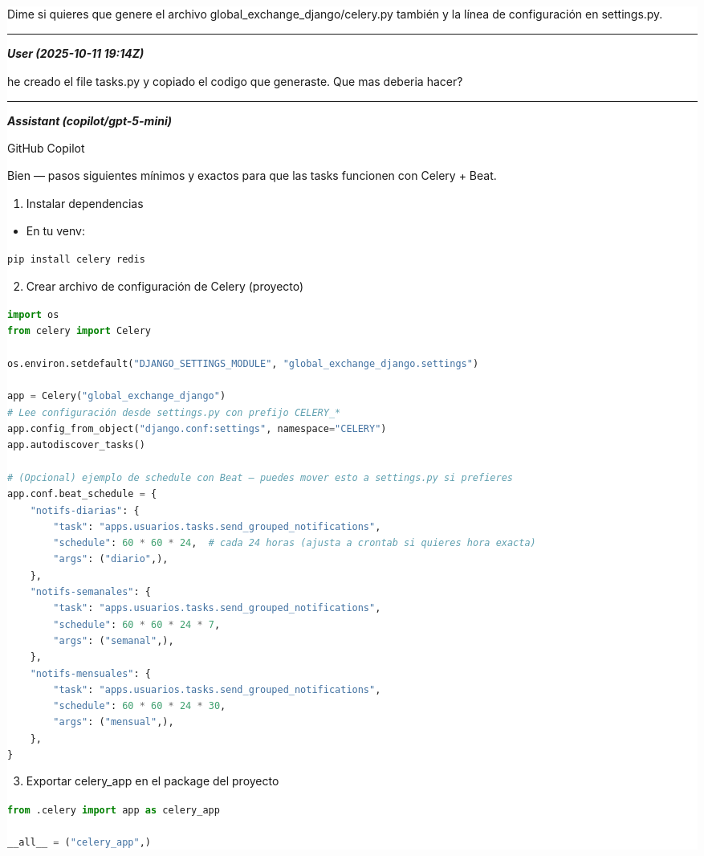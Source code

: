 Dime si quieres que genere el archivo global_exchange_django/celery.py también y la línea de configuración en settings.py.

---

_**User (2025-10-11 19:14Z)**_

he creado el file tasks.py y copiado el codigo que generaste. Que mas deberia hacer?

---

_**Assistant (copilot/gpt-5-mini)**_

GitHub Copilot

Bien — pasos siguientes mínimos y exactos para que las tasks funcionen con Celery + Beat.

1) Instalar dependencias
- En tu venv:
```
pip install celery redis
```

2) Crear archivo de configuración de Celery (proyecto)
````python
import os
from celery import Celery

os.environ.setdefault("DJANGO_SETTINGS_MODULE", "global_exchange_django.settings")

app = Celery("global_exchange_django")
# Lee configuración desde settings.py con prefijo CELERY_*
app.config_from_object("django.conf:settings", namespace="CELERY")
app.autodiscover_tasks()

# (Opcional) ejemplo de schedule con Beat — puedes mover esto a settings.py si prefieres
app.conf.beat_schedule = {
    "notifs-diarias": {
        "task": "apps.usuarios.tasks.send_grouped_notifications",
        "schedule": 60 * 60 * 24,  # cada 24 horas (ajusta a crontab si quieres hora exacta)
        "args": ("diario",),
    },
    "notifs-semanales": {
        "task": "apps.usuarios.tasks.send_grouped_notifications",
        "schedule": 60 * 60 * 24 * 7,
        "args": ("semanal",),
    },
    "notifs-mensuales": {
        "task": "apps.usuarios.tasks.send_grouped_notifications",
        "schedule": 60 * 60 * 24 * 30,
        "args": ("mensual",),
    },
}
````

3) Exportar celery_app en el package del proyecto
````python
from .celery import app as celery_app

__all__ = ("celery_app",)
````
